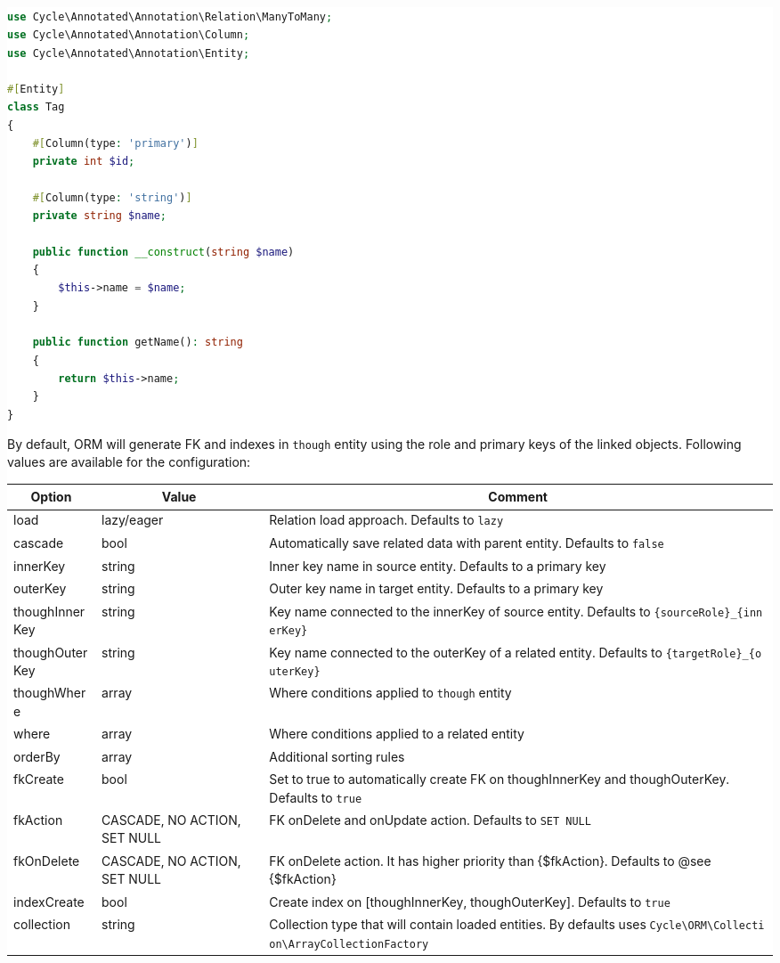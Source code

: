 ```php
use Cycle\Annotated\Annotation\Relation\ManyToMany;
use Cycle\Annotated\Annotation\Column;
use Cycle\Annotated\Annotation\Entity;

#[Entity]
class Tag
{
    #[Column(type: 'primary')]
    private int $id;

    #[Column(type: 'string')]
    private string $name;

    public function __construct(string $name)
    {
        $this->name = $name;
    }

    public function getName(): string
    {
        return $this->name;
    }
}
```

By default, ORM will generate FK and indexes in `though` entity using the role and primary keys of the linked objects.
Following values are available for the configuration:

| Option         | Value                        | Comment                                                                                                           |
|----------------|------------------------------|-------------------------------------------------------------------------------------------------------------------|
| load           | lazy/eager                   | Relation load approach. Defaults to `lazy`                                                                        |
| cascade        | bool                         | Automatically save related data with parent entity. Defaults to `false`                                           |
| innerKey       | string                       | Inner key name in source entity. Defaults to a primary key                                                        |
| outerKey       | string                       | Outer key name in target entity. Defaults to a primary key                                                        |
| thoughInnerKey | string                       | Key name connected to the innerKey of source entity. Defaults to `{sourceRole}_{innerKey}`                        |
| thoughOuterKey | string                       | Key name connected to the outerKey of a related entity. Defaults to `{targetRole}_{outerKey}`                     |
| thoughWhere    | array                        | Where conditions applied to `though` entity                                                                       |
| where          | array                        | Where conditions applied to a related entity                                                                      |
| orderBy        | array                        | Additional sorting rules                                                                                          |
| fkCreate       | bool                         | Set to true to automatically create FK on thoughInnerKey and thoughOuterKey. Defaults to `true`                   |
| fkAction       | CASCADE, NO ACTION, SET NULL | FK onDelete and onUpdate action. Defaults to `SET NULL`                                                           |
| fkOnDelete     | CASCADE, NO ACTION, SET NULL | FK onDelete action. It has higher priority than {$fkAction}. Defaults to @see {$fkAction}                         |
| indexCreate    | bool                         | Create index on [thoughInnerKey, thoughOuterKey]. Defaults to `true`                                              |
| collection     | string                       | Collection type that will contain loaded entities. By defaults uses `Cycle\ORM\Collection\ArrayCollectionFactory` |
